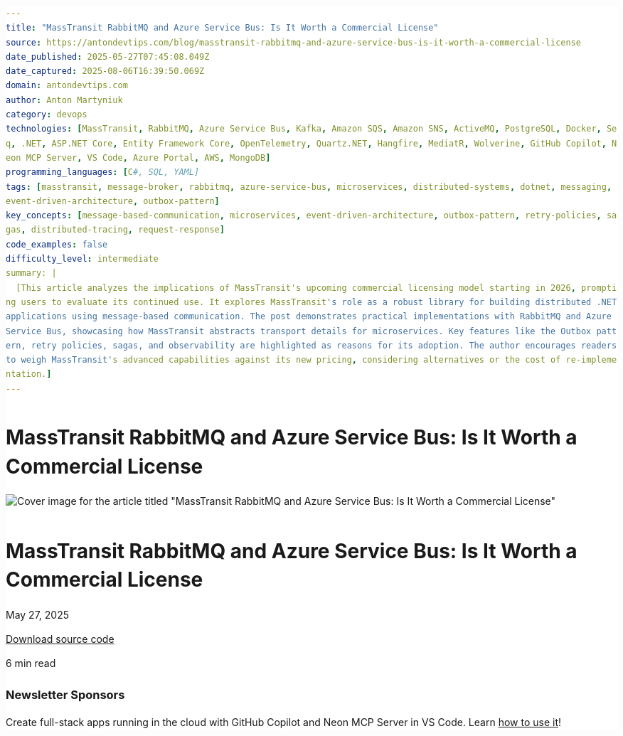 ```yaml
---
title: "MassTransit RabbitMQ and Azure Service Bus: Is It Worth a Commercial License"
source: https://antondevtips.com/blog/masstransit-rabbitmq-and-azure-service-bus-is-it-worth-a-commercial-license
date_published: 2025-05-27T07:45:08.049Z
date_captured: 2025-08-06T16:39:50.069Z
domain: antondevtips.com
author: Anton Martyniuk
category: devops
technologies: [MassTransit, RabbitMQ, Azure Service Bus, Kafka, Amazon SQS, Amazon SNS, ActiveMQ, PostgreSQL, Docker, Seq, .NET, ASP.NET Core, Entity Framework Core, OpenTelemetry, Quartz.NET, Hangfire, MediatR, Wolverine, GitHub Copilot, Neon MCP Server, VS Code, Azure Portal, AWS, MongoDB]
programming_languages: [C#, SQL, YAML]
tags: [masstransit, message-broker, rabbitmq, azure-service-bus, microservices, distributed-systems, dotnet, messaging, event-driven-architecture, outbox-pattern]
key_concepts: [message-based-communication, microservices, event-driven-architecture, outbox-pattern, retry-policies, sagas, distributed-tracing, request-response]
code_examples: false
difficulty_level: intermediate
summary: |
  [This article analyzes the implications of MassTransit's upcoming commercial licensing model starting in 2026, prompting users to evaluate its continued use. It explores MassTransit's role as a robust library for building distributed .NET applications using message-based communication. The post demonstrates practical implementations with RabbitMQ and Azure Service Bus, showcasing how MassTransit abstracts transport details for microservices. Key features like the Outbox pattern, retry policies, sagas, and observability are highlighted as reasons for its adoption. The author encourages readers to weigh MassTransit's advanced capabilities against its new pricing, considering alternatives or the cost of re-implementation.]
---
```

# MassTransit RabbitMQ and Azure Service Bus: Is It Worth a Commercial License

![Cover image for the article titled "MassTransit RabbitMQ and Azure Service Bus: Is It Worth a Commercial License"](https://antondevtips.com/media/covers/dotnet/cover_dotnet_masstransit_transports.png)

# MassTransit RabbitMQ and Azure Service Bus: Is It Worth a Commercial License

May 27, 2025

[Download source code](/source-code/masstransit-rabbitmq-and-azure-service-bus-is-it-worth-a-commercial-license)

6 min read

### Newsletter Sponsors

Create full-stack apps running in the cloud with GitHub Copilot and Neon MCP Server in VS Code. Learn [how to use it](https://neon.tech/guides/neon-mcp-server-github-copilot-vs-code?refcode=44WD03UH)!
